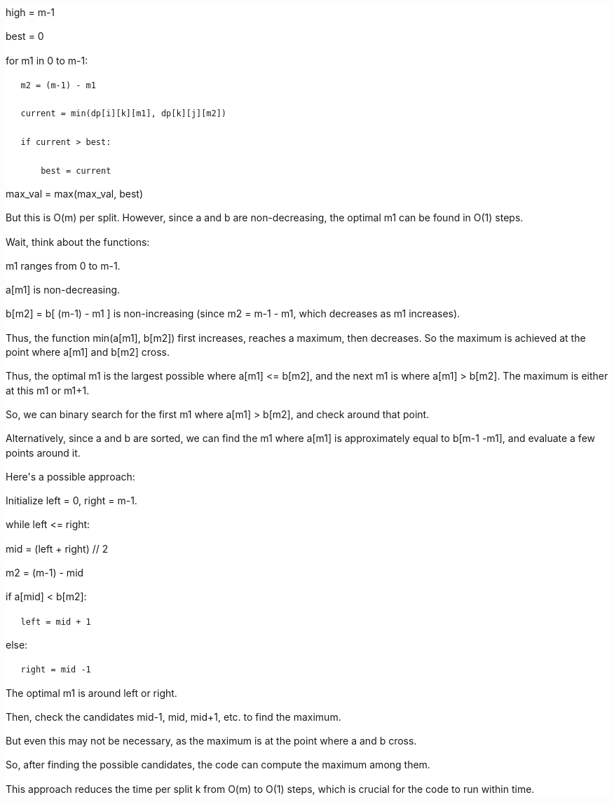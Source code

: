    high = m-1

   best = 0

   for m1 in 0 to m-1:

       m2 = (m-1) - m1

       current = min(dp[i][k][m1], dp[k][j][m2])

       if current > best:

           best = current

   max_val = max(max_val, best)

But this is O(m) per split. However, since a and b are non-decreasing, the optimal m1 can be found in O(1) steps.

Wait, think about the functions:

m1 ranges from 0 to m-1.

a[m1] is non-decreasing.

b[m2] = b[ (m-1) - m1 ] is non-increasing (since m2 = m-1 - m1, which decreases as m1 increases).

Thus, the function min(a[m1], b[m2]) first increases, reaches a maximum, then decreases. So the maximum is achieved at the point where a[m1] and b[m2] cross.

Thus, the optimal m1 is the largest possible where a[m1] <= b[m2], and the next m1 is where a[m1] > b[m2]. The maximum is either at this m1 or m1+1.

So, we can binary search for the first m1 where a[m1] > b[m2], and check around that point.

Alternatively, since a and b are sorted, we can find the m1 where a[m1] is approximately equal to b[m-1 -m1], and evaluate a few points around it.

Here's a possible approach:

Initialize left = 0, right = m-1.

while left <= right:

   mid = (left + right) // 2

   m2 = (m-1) - mid

   if a[mid] < b[m2]:

       left = mid + 1

   else:

       right = mid -1

The optimal m1 is around left or right.

Then, check the candidates mid-1, mid, mid+1, etc. to find the maximum.

But even this may not be necessary, as the maximum is at the point where a and b cross.

So, after finding the possible candidates, the code can compute the maximum among them.

This approach reduces the time per split k from O(m) to O(1) steps, which is crucial for the code to run within time.
